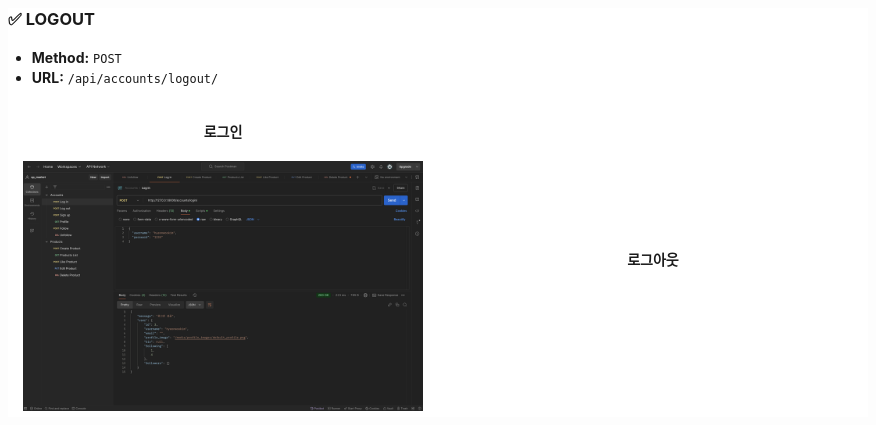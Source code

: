 
### ✅ **LOGOUT**  
- **Method:** `POST`  
- **URL:** `/api/accounts/logout/`

<div style="display: flex; justify-content: space-between; align-items: center;">
  
  
  <div style="text-align: center; flex: 1;">
    <h4>로그인</h4>
    <img src="static/images/login_api.png" alt="로그인" width="400">
  </div>
  
  
  <div style="text-align: center; flex: 1;">
    <h4>로그아웃</h4>